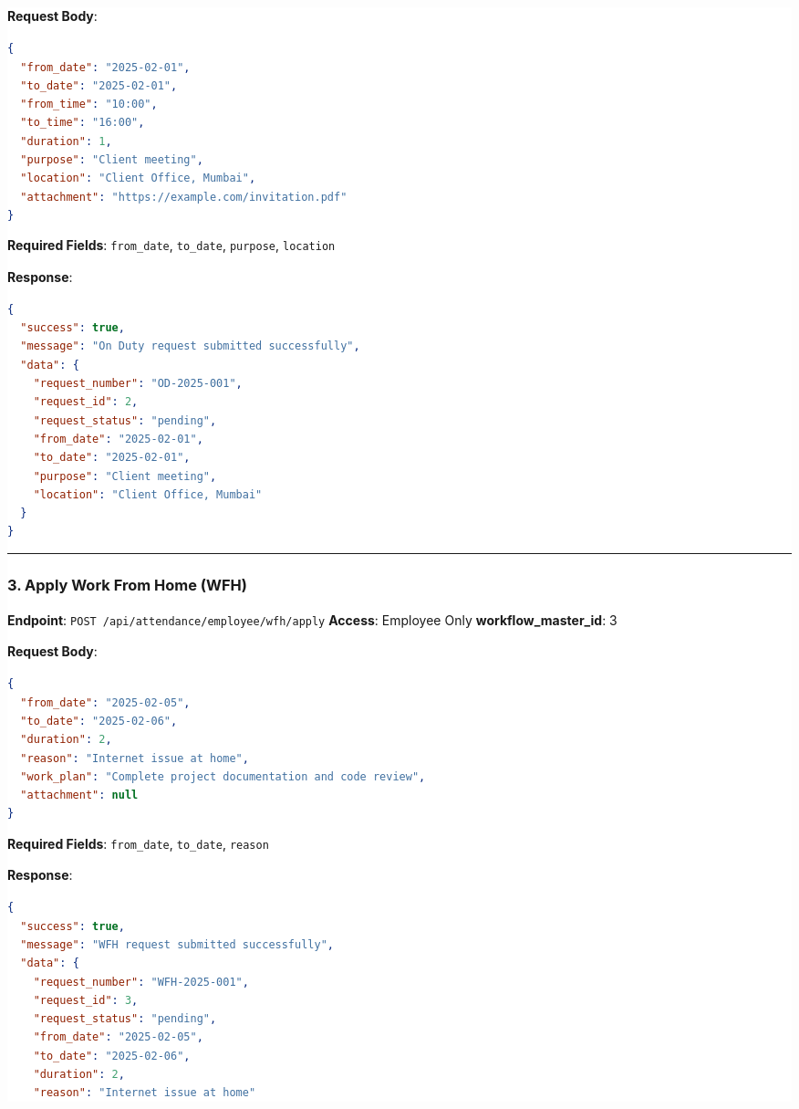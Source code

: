**Request Body**:
```json
{
  "from_date": "2025-02-01",
  "to_date": "2025-02-01",
  "from_time": "10:00",
  "to_time": "16:00",
  "duration": 1,
  "purpose": "Client meeting",
  "location": "Client Office, Mumbai",
  "attachment": "https://example.com/invitation.pdf"
}
```

**Required Fields**: `from_date`, `to_date`, `purpose`, `location`

**Response**:
```json
{
  "success": true,
  "message": "On Duty request submitted successfully",
  "data": {
    "request_number": "OD-2025-001",
    "request_id": 2,
    "request_status": "pending",
    "from_date": "2025-02-01",
    "to_date": "2025-02-01",
    "purpose": "Client meeting",
    "location": "Client Office, Mumbai"
  }
}
```

---

### 3. Apply Work From Home (WFH)
**Endpoint**: `POST /api/attendance/employee/wfh/apply`
**Access**: Employee Only
**workflow_master_id**: 3

**Request Body**:
```json
{
  "from_date": "2025-02-05",
  "to_date": "2025-02-06",
  "duration": 2,
  "reason": "Internet issue at home",
  "work_plan": "Complete project documentation and code review",
  "attachment": null
}
```

**Required Fields**: `from_date`, `to_date`, `reason`

**Response**:
```json
{
  "success": true,
  "message": "WFH request submitted successfully",
  "data": {
    "request_number": "WFH-2025-001",
    "request_id": 3,
    "request_status": "pending",
    "from_date": "2025-02-05",
    "to_date": "2025-02-06",
    "duration": 2,
    "reason": "Internet issue at home"
```